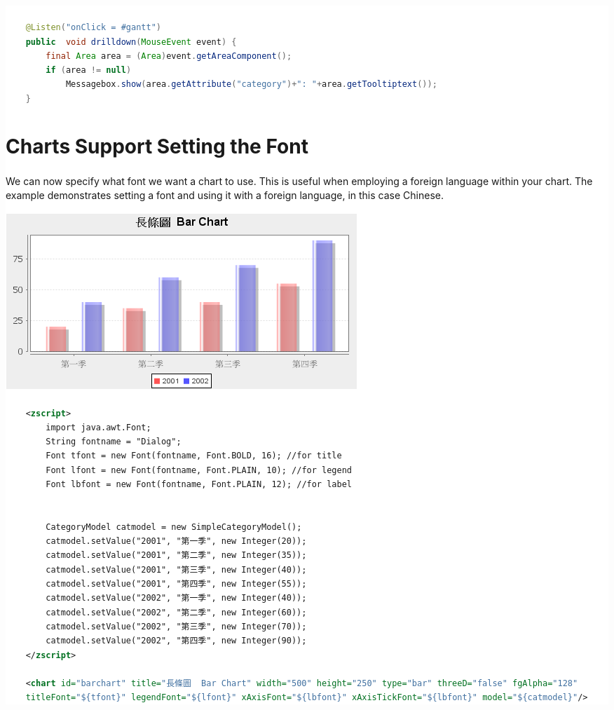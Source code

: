 ``` java
    
    @Listen("onClick = #gantt")
    public  void drilldown(MouseEvent event) {
        final Area area = (Area)event.getAreaComponent();
        if (area != null)
            Messagebox.show(area.getAttribute("category")+": "+area.getTooltiptext());
    }
```

# Charts Support Setting the Font

We can now specify what font we want a chart to use. This is useful when
employing a foreign language within your chart. The example demonstrates
setting a font and using it with a foreign language, in this case
Chinese.

![](images/ZKComRef_Chart_Font_Examples.png)

``` xml
    <zscript>
        import java.awt.Font;
        String fontname = "Dialog";
        Font tfont = new Font(fontname, Font.BOLD, 16); //for title
        Font lfont = new Font(fontname, Font.PLAIN, 10); //for legend
        Font lbfont = new Font(fontname, Font.PLAIN, 12); //for label


        CategoryModel catmodel = new SimpleCategoryModel();
        catmodel.setValue("2001", "第一季", new Integer(20));
        catmodel.setValue("2001", "第二季", new Integer(35));
        catmodel.setValue("2001", "第三季", new Integer(40));
        catmodel.setValue("2001", "第四季", new Integer(55));
        catmodel.setValue("2002", "第一季", new Integer(40));
        catmodel.setValue("2002", "第二季", new Integer(60));
        catmodel.setValue("2002", "第三季", new Integer(70));
        catmodel.setValue("2002", "第四季", new Integer(90));
    </zscript>

    <chart id="barchart" title="長條圖  Bar Chart" width="500" height="250" type="bar" threeD="false" fgAlpha="128"
    titleFont="${tfont}" legendFont="${lfont}" xAxisFont="${lbfont}" xAxisTickFont="${lbfont}" model="${catmodel}"/>
```
